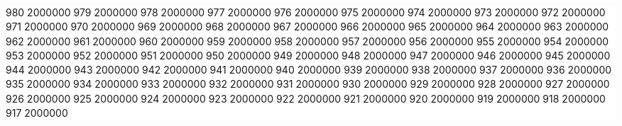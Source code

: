 980 2000000
979 2000000
978 2000000
977 2000000
976 2000000
975 2000000
974 2000000
973 2000000
972 2000000
971 2000000
970 2000000
969 2000000
968 2000000
967 2000000
966 2000000
965 2000000
964 2000000
963 2000000
962 2000000
961 2000000
960 2000000
959 2000000
958 2000000
957 2000000
956 2000000
955 2000000
954 2000000
953 2000000
952 2000000
951 2000000
950 2000000
949 2000000
948 2000000
947 2000000
946 2000000
945 2000000
944 2000000
943 2000000
942 2000000
941 2000000
940 2000000
939 2000000
938 2000000
937 2000000
936 2000000
935 2000000
934 2000000
933 2000000
932 2000000
931 2000000
930 2000000
929 2000000
928 2000000
927 2000000
926 2000000
925 2000000
924 2000000
923 2000000
922 2000000
921 2000000
920 2000000
919 2000000
918 2000000
917 2000000